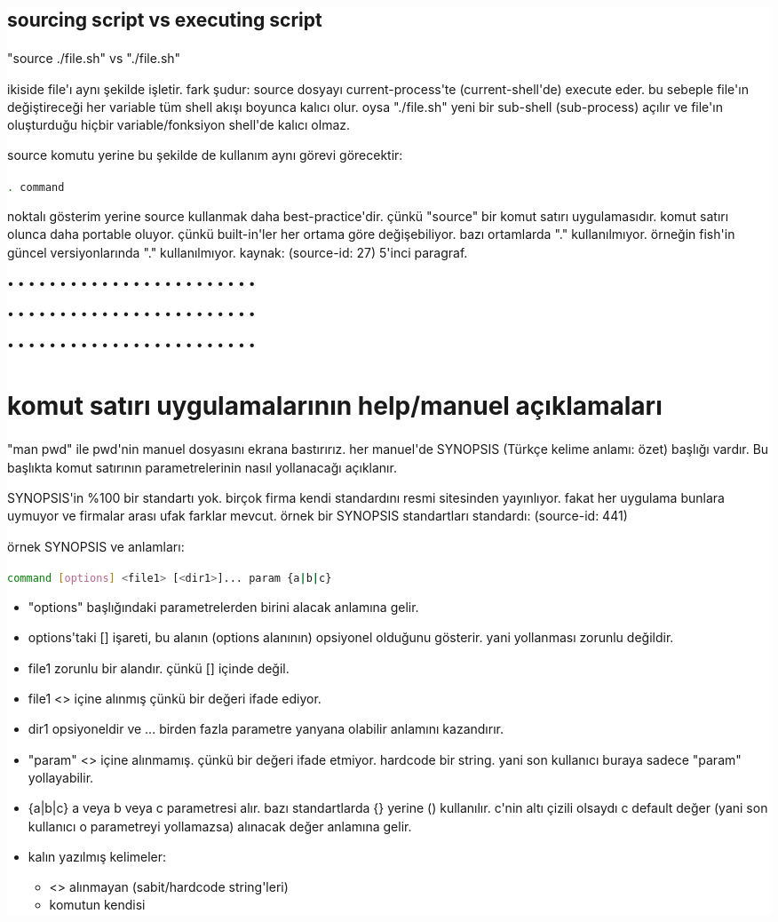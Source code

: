 ## sourcing script vs executing script

"source ./file.sh" vs "./file.sh"

ikiside file'ı aynı şekilde işletir. fark şudur: source dosyayı current-process'te (current-shell'de) execute eder. bu sebeple file'ın değiştireceği her variable tüm shell akışı boyunca kalıcı olur. oysa "./file.sh" yeni bir sub-shell (sub-process) açılır ve file'ın oluşturduğu hiçbir variable/fonksiyon shell'de kalıcı olmaz.

source komutu yerine bu şekilde de kullanım aynı görevi görecektir:

```sh
. command
```

noktalı gösterim yerine source kullanmak daha best-practice'dir. çünkü "source" bir komut satırı uygulamasıdır. komut satırı olunca daha portable oluyor. çünkü built-in'ler her ortama göre değişebiliyor. bazı ortamlarda "." kullanılmıyor. örneğin fish'in güncel versiyonlarında "." kullanılmıyor. kaynak: (source-id: 27) 5'inci paragraf.

• • • • • • • • • • • • • • • • • • • • • • • •

• • • • • • • • • • • • • • • • • • • • • • • •

• • • • • • • • • • • • • • • • • • • • • • • •

# komut satırı uygulamalarının help/manuel açıklamaları
"man pwd" ile pwd'nin manuel dosyasını ekrana bastırırız. her manuel'de SYNOPSIS (Türkçe kelime anlamı: özet) başlığı vardır. Bu başlıkta komut satırının parametrelerinin nasıl yollanacağı açıklanır.

SYNOPSIS'in %100 bir standartı yok. birçok firma kendi standardını resmi sitesinden yayınlıyor. fakat her uygulama bunlara uymuyor ve firmalar arası ufak farklar mevcut. örnek bir SYNOPSIS standartları standardı: (source-id: 441)

örnek SYNOPSIS ve anlamları:

```sh
command [options] <file1> [<dir1>]... param {a|b|c}
```

- "options" başlığındaki parametrelerden birini alacak anlamına gelir.
- options'taki [] işareti, bu alanın (options alanının) opsiyonel olduğunu gösterir. yani yollanması zorunlu değildir.
- file1 zorunlu bir alandır. çünkü [] içinde değil.
- file1 <> içine alınmış çünkü bir değeri ifade ediyor.
- dir1 opsiyoneldir ve ... birden fazla parametre yanyana olabilir anlamını kazandırır.
- "param" <> içine alınmamış. çünkü bir değeri ifade etmiyor. hardcode bir string. yani son kullanıcı buraya sadece "param" yollayabilir.
- {a|b|c} a veya b veya c parametresi alır. bazı standartlarda {} yerine () kullanılır. c'nin altı çizili olsaydı c default değer (yani son kullanıcı o parametreyi yollamazsa) alınacak değer anlamına gelir.

- kalın yazılmış kelimeler:
  - <> alınmayan (sabit/hardcode string'leri)
  - komutun kendisi
